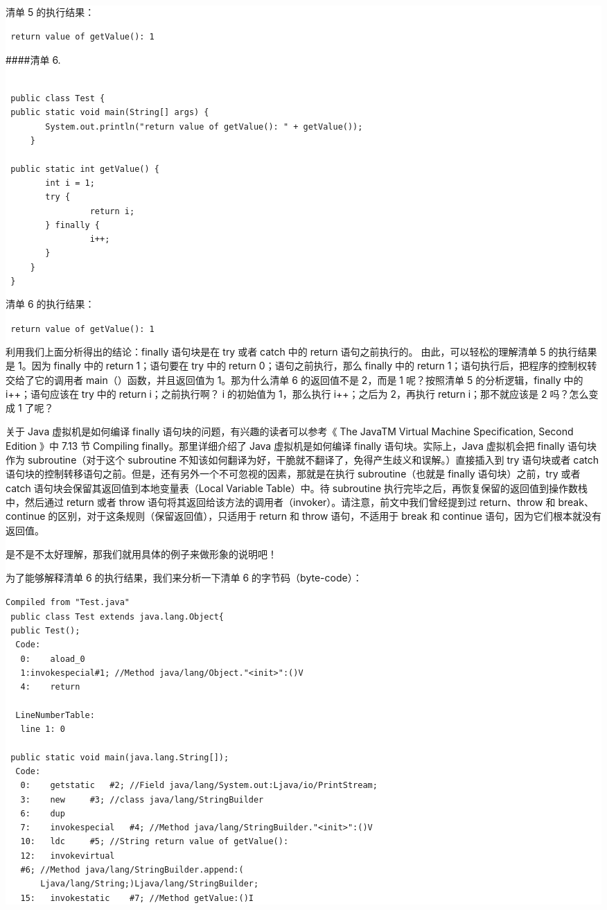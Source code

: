 清单 5 的执行结果：
```
 return value of getValue(): 1
```

####清单 6.

```

 public class Test { 
 public static void main(String[] args) { 
        System.out.println("return value of getValue(): " + getValue()); 
	 } 

 public static int getValue() { 
        int i = 1; 
        try { 
                 return i; 
        } finally { 
                 i++; 
        } 
	 } 
 }
```

清单 6 的执行结果：
```
 return value of getValue(): 1
```

利用我们上面分析得出的结论：finally 语句块是在 try 或者 catch 中的 return 语句之前执行的。 由此，可以轻松的理解清单 5 的执行结果是 1。因为 finally 中的 return 1；语句要在 try 中的 return 0；语句之前执行，那么 finally 中的 return 1；语句执行后，把程序的控制权转交给了它的调用者 main（）函数，并且返回值为 1。那为什么清单 6 的返回值不是 2，而是 1 呢？按照清单 5 的分析逻辑，finally 中的 i++；语句应该在 try 中的 return i；之前执行啊？ i 的初始值为 1，那么执行 i++；之后为 2，再执行 return i；那不就应该是 2 吗？怎么变成 1 了呢？

关于 Java 虚拟机是如何编译 finally 语句块的问题，有兴趣的读者可以参考《 The JavaTM Virtual Machine Specification, Second Edition 》中 7.13 节 Compiling finally。那里详细介绍了 Java 虚拟机是如何编译 finally 语句块。实际上，Java 虚拟机会把 finally 语句块作为 subroutine（对于这个 subroutine 不知该如何翻译为好，干脆就不翻译了，免得产生歧义和误解。）直接插入到 try 语句块或者 catch 语句块的控制转移语句之前。但是，还有另外一个不可忽视的因素，那就是在执行 subroutine（也就是 finally 语句块）之前，try 或者 catch 语句块会保留其返回值到本地变量表（Local Variable Table）中。待 subroutine 执行完毕之后，再恢复保留的返回值到操作数栈中，然后通过 return 或者 throw 语句将其返回给该方法的调用者（invoker）。请注意，前文中我们曾经提到过 return、throw 和 break、continue 的区别，对于这条规则（保留返回值），只适用于 return 和 throw 语句，不适用于 break 和 continue 语句，因为它们根本就没有返回值。

是不是不太好理解，那我们就用具体的例子来做形象的说明吧！

为了能够解释清单 6 的执行结果，我们来分析一下清单 6 的字节码（byte-code）：

```
Compiled from "Test.java"
 public class Test extends java.lang.Object{ 
 public Test(); 
  Code: 
   0: 	 aload_0 
   1:invokespecial#1; //Method java/lang/Object."<init>":()V 
   4: 	 return 

  LineNumberTable: 
   line 1: 0 

 public static void main(java.lang.String[]); 
  Code: 
   0: 	 getstatic 	 #2; //Field java/lang/System.out:Ljava/io/PrintStream; 
   3: 	 new 	 #3; //class java/lang/StringBuilder 
   6: 	 dup 
   7: 	 invokespecial 	 #4; //Method java/lang/StringBuilder."<init>":()V 
   10: 	 ldc 	 #5; //String return value of getValue(): 
   12: 	 invokevirtual 	 
   #6; //Method java/lang/StringBuilder.append:(
       Ljava/lang/String;)Ljava/lang/StringBuilder; 
   15: 	 invokestatic 	 #7; //Method getValue:()I 
```